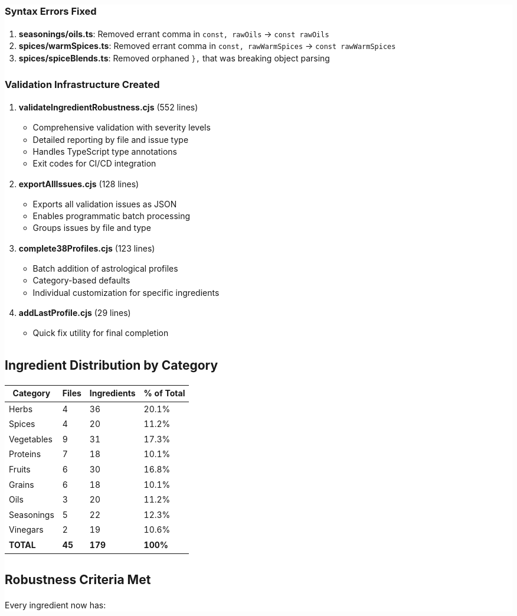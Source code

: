 ### Syntax Errors Fixed

1. **seasonings/oils.ts**: Removed errant comma in `const, rawOils` → `const rawOils`
2. **spices/warmSpices.ts**: Removed errant comma in `const, rawWarmSpices` → `const rawWarmSpices`
3. **spices/spiceBlends.ts**: Removed orphaned `},` that was breaking object parsing

### Validation Infrastructure Created

1. **validateIngredientRobustness.cjs** (552 lines)
   - Comprehensive validation with severity levels
   - Detailed reporting by file and issue type
   - Handles TypeScript type annotations
   - Exit codes for CI/CD integration

2. **exportAllIssues.cjs** (128 lines)
   - Exports all validation issues as JSON
   - Enables programmatic batch processing
   - Groups issues by file and type

3. **complete38Profiles.cjs** (123 lines)
   - Batch addition of astrological profiles
   - Category-based defaults
   - Individual customization for specific ingredients

4. **addLastProfile.cjs** (29 lines)
   - Quick fix utility for final completion

## Ingredient Distribution by Category

| Category | Files | Ingredients | % of Total |
|----------|-------|-------------|------------|
| Herbs | 4 | 36 | 20.1% |
| Spices | 4 | 20 | 11.2% |
| Vegetables | 9 | 31 | 17.3% |
| Proteins | 7 | 18 | 10.1% |
| Fruits | 6 | 30 | 16.8% |
| Grains | 6 | 18 | 10.1% |
| Oils | 3 | 20 | 11.2% |
| Seasonings | 5 | 22 | 12.3% |
| Vinegars | 2 | 19 | 10.6% |
| **TOTAL** | **45** | **179** | **100%** |

## Robustness Criteria Met

Every ingredient now has:
